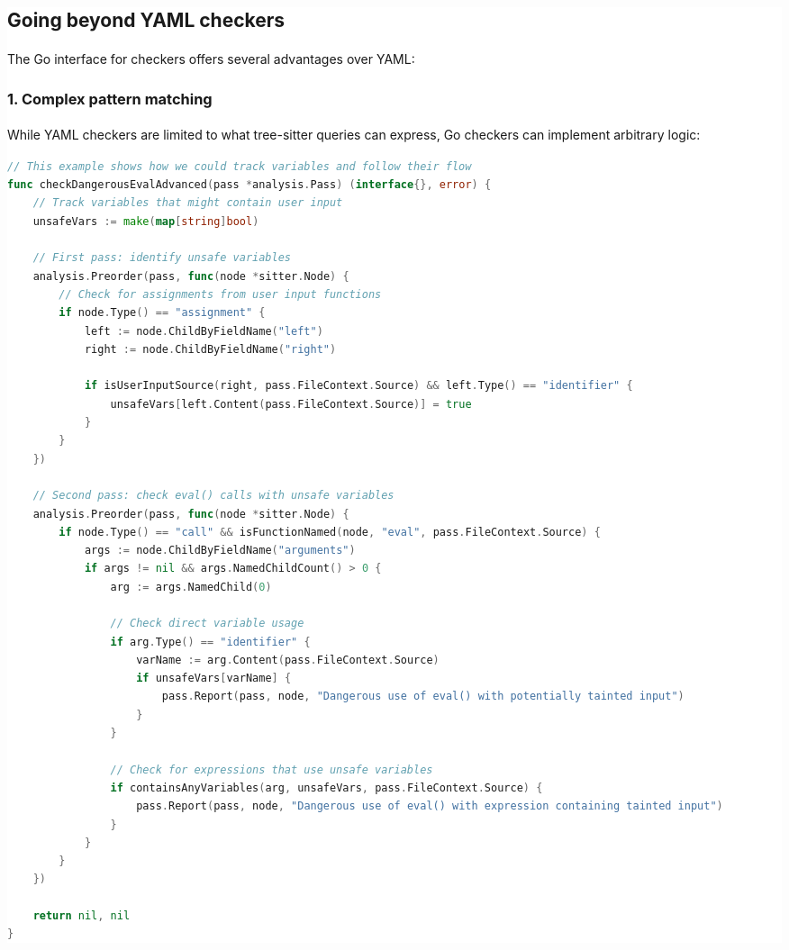 ## Going beyond YAML checkers

The Go interface for checkers offers several advantages over YAML:

### 1. Complex pattern matching

While YAML checkers are limited to what tree-sitter queries can express, Go checkers can implement arbitrary logic:

```go
// This example shows how we could track variables and follow their flow
func checkDangerousEvalAdvanced(pass *analysis.Pass) (interface{}, error) {
	// Track variables that might contain user input
	unsafeVars := make(map[string]bool)

	// First pass: identify unsafe variables
	analysis.Preorder(pass, func(node *sitter.Node) {
		// Check for assignments from user input functions
		if node.Type() == "assignment" {
			left := node.ChildByFieldName("left")
			right := node.ChildByFieldName("right")

			if isUserInputSource(right, pass.FileContext.Source) && left.Type() == "identifier" {
				unsafeVars[left.Content(pass.FileContext.Source)] = true
			}
		}
	})

	// Second pass: check eval() calls with unsafe variables
	analysis.Preorder(pass, func(node *sitter.Node) {
		if node.Type() == "call" && isFunctionNamed(node, "eval", pass.FileContext.Source) {
			args := node.ChildByFieldName("arguments")
			if args != nil && args.NamedChildCount() > 0 {
				arg := args.NamedChild(0)

				// Check direct variable usage
				if arg.Type() == "identifier" {
					varName := arg.Content(pass.FileContext.Source)
					if unsafeVars[varName] {
						pass.Report(pass, node, "Dangerous use of eval() with potentially tainted input")
					}
				}

				// Check for expressions that use unsafe variables
				if containsAnyVariables(arg, unsafeVars, pass.FileContext.Source) {
					pass.Report(pass, node, "Dangerous use of eval() with expression containing tainted input")
				}
			}
		}
	})

	return nil, nil
}
```
